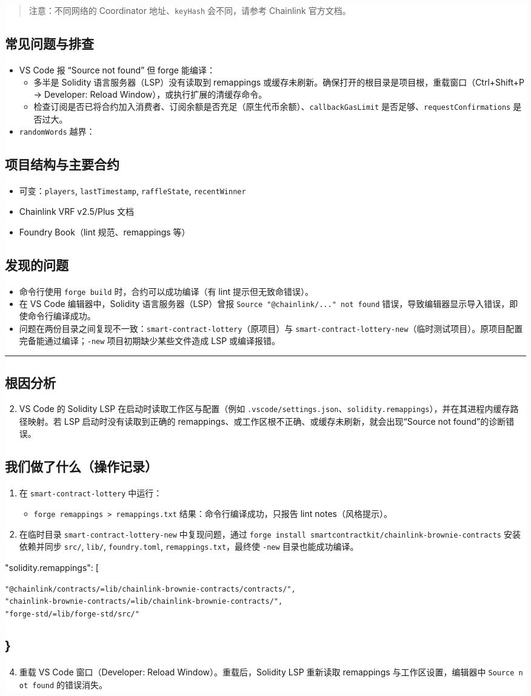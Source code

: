 > 注意：不同网络的 Coordinator 地址、`keyHash` 会不同，请参考 Chainlink 官方文档。

## 常见问题与排查

- VS Code 报 “Source not found” 但 forge 能编译：
  - 多半是 Solidity 语言服务器（LSP）没有读取到 remappings 或缓存未刷新。确保打开的根目录是项目根，重载窗口（Ctrl+Shift+P → Developer: Reload Window），或执行扩展的清缓存命令。
  - 检查订阅是否已将合约加入消费者、订阅余额是否充足（原生代币余额）、`callbackGasLimit` 是否足够、`requestConfirmations` 是否过大。
- `randomWords` 越界：

## 项目结构与主要合约

- 可变：`players`, `lastTimestamp`, `raffleState`, `recentWinner`

- Chainlink VRF v2.5/Plus 文档

- Foundry Book（lint 规范、remappings 等）

## 发现的问题

- 命令行使用 `forge build` 时，合约可以成功编译（有 lint 提示但无致命错误）。
- 在 VS Code 编辑器中，Solidity 语言服务器（LSP）曾报 `Source "@chainlink/..." not found` 错误，导致编辑器显示导入错误，即使命令行编译成功。
- 问题在两份目录之间复现不一致：`smart-contract-lottery`（原项目）与 `smart-contract-lottery-new`（临时测试项目）。原项目配置完备能通过编译；`-new` 项目初期缺少某些文件造成 LSP 或编译报错。

---

## 根因分析

2. VS Code 的 Solidity LSP 在启动时读取工作区与配置（例如 `.vscode/settings.json`、`solidity.remappings`），并在其进程内缓存路径映射。若 LSP 启动时没有读取到正确的 remappings、或工作区根不正确、或缓存未刷新，就会出现“Source not found”的诊断错误。

## 我们做了什么（操作记录）

1. 在 `smart-contract-lottery` 中运行：

   - `forge remappings > remappings.txt`
     结果：命令行编译成功，只报告 lint notes（风格提示）。

2. 在临时目录 `smart-contract-lottery-new` 中复现问题，通过 `forge install smartcontractkit/chainlink-brownie-contracts` 安装依赖并同步 `src/`, `lib/`, `foundry.toml`, `remappings.txt`，最终使 `-new` 目录也能成功编译。

"solidity.remappings": [

    "@chainlink/contracts/=lib/chainlink-brownie-contracts/contracts/",
    "chainlink-brownie-contracts/=lib/chainlink-brownie-contracts/",
    "forge-std/=lib/forge-std/src/"

## }

4. 重载 VS Code 窗口（Developer: Reload Window）。重载后，Solidity LSP 重新读取 remappings 与工作区设置，编辑器中 `Source not found` 的错误消失。
